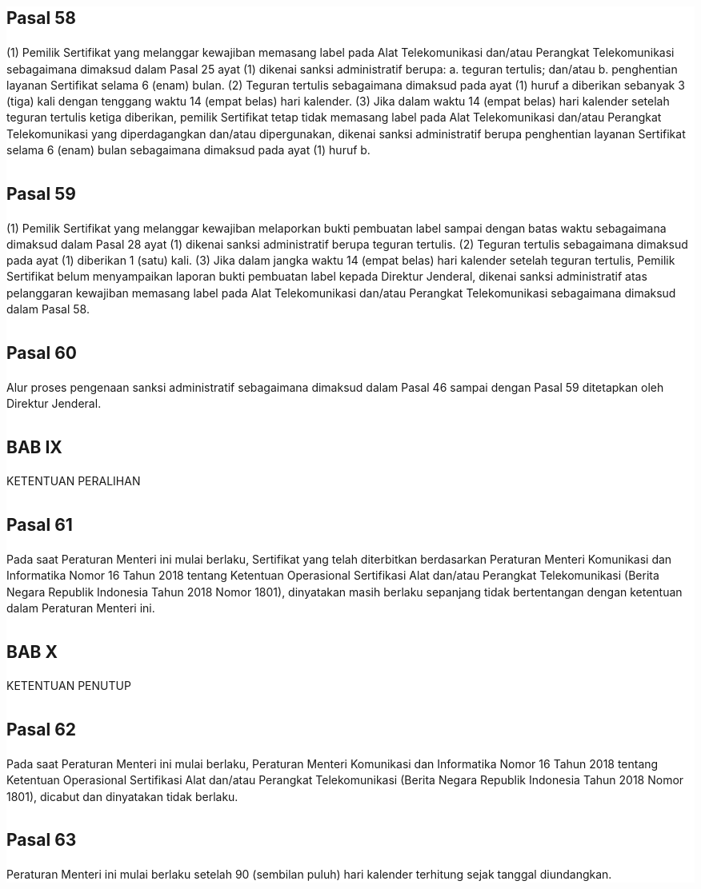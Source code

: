 ## Pasal 58
(1) Pemilik Sertifikat yang melanggar kewajiban memasang label pada Alat Telekomunikasi dan/atau Perangkat Telekomunikasi sebagaimana dimaksud dalam Pasal 25 ayat (1) dikenai sanksi administratif berupa:
	a. teguran tertulis; dan/atau
	b. penghentian layanan Sertifikat selama 6 (enam) bulan.
(2) Teguran tertulis sebagaimana dimaksud pada ayat (1) huruf a diberikan sebanyak 3 (tiga) kali dengan tenggang waktu 14 (empat belas) hari kalender.
(3) Jika dalam waktu 14 (empat belas) hari kalender setelah teguran tertulis ketiga diberikan, pemilik Sertifikat tetap tidak memasang label pada Alat Telekomunikasi dan/atau Perangkat Telekomunikasi yang diperdagangkan dan/atau dipergunakan, dikenai sanksi administratif berupa penghentian layanan Sertifikat selama 6 (enam) bulan sebagaimana dimaksud pada ayat (1) huruf b.

## Pasal 59
(1) Pemilik Sertifikat yang melanggar kewajiban melaporkan bukti pembuatan label sampai dengan batas waktu sebagaimana dimaksud dalam Pasal 28 ayat (1) dikenai sanksi administratif berupa teguran tertulis.
(2) Teguran tertulis sebagaimana dimaksud pada ayat (1) diberikan 1 (satu) kali.
(3) Jika dalam jangka waktu 14 (empat belas) hari kalender setelah teguran tertulis, Pemilik Sertifikat belum menyampaikan laporan bukti pembuatan label kepada Direktur Jenderal, dikenai sanksi administratif atas pelanggaran kewajiban memasang label pada Alat Telekomunikasi dan/atau Perangkat Telekomunikasi sebagaimana dimaksud dalam Pasal 58.

## Pasal 60
Alur proses pengenaan sanksi administratif sebagaimana dimaksud dalam Pasal 46 sampai dengan Pasal 59 ditetapkan oleh Direktur Jenderal.

## BAB IX 
KETENTUAN PERALIHAN

## Pasal 61
Pada saat Peraturan Menteri ini mulai berlaku, Sertifikat yang telah diterbitkan berdasarkan Peraturan Menteri Komunikasi dan Informatika Nomor 16 Tahun 2018 tentang Ketentuan Operasional Sertifikasi Alat dan/atau Perangkat Telekomunikasi (Berita Negara Republik Indonesia Tahun 2018 Nomor 1801), dinyatakan masih berlaku sepanjang tidak bertentangan dengan ketentuan dalam Peraturan Menteri ini.

## BAB X 
KETENTUAN PENUTUP

## Pasal 62
Pada saat Peraturan Menteri ini mulai berlaku, Peraturan Menteri Komunikasi dan Informatika Nomor 16 Tahun 2018 tentang Ketentuan Operasional Sertifikasi Alat dan/atau Perangkat Telekomunikasi (Berita Negara Republik Indonesia Tahun 2018 Nomor 1801), dicabut dan dinyatakan tidak berlaku.

## Pasal 63
Peraturan Menteri ini mulai berlaku setelah 90 (sembilan puluh) hari kalender terhitung sejak tanggal diundangkan.
